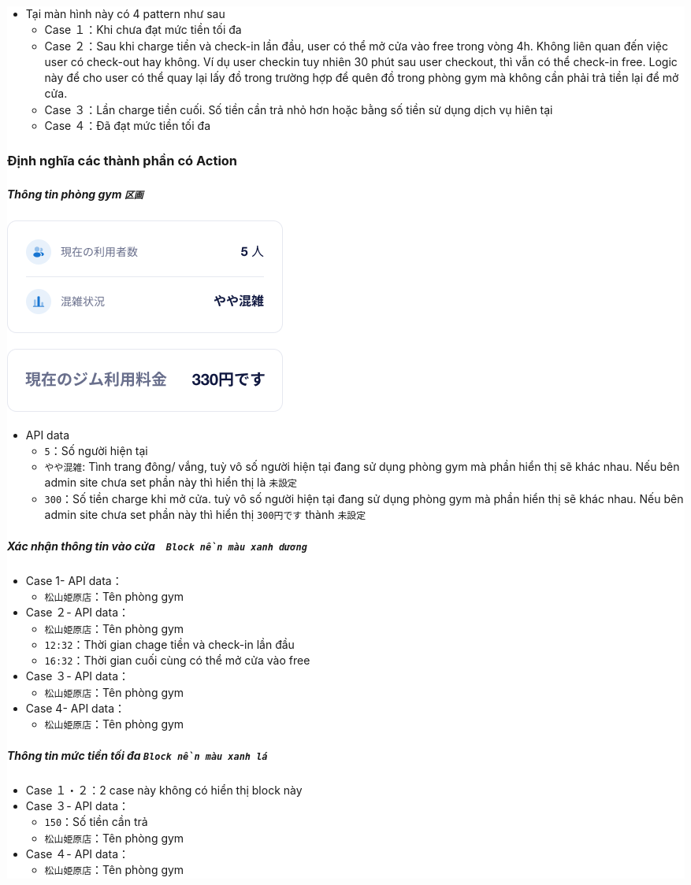 - Tại màn hình này có 4 pattern như sau
    - Case １：Khi chưa đạt mức tiền tối đa
    - Case ２：Sau khi charge tiền và check-in lần đầu, user có thể mở cửa vào free trong vòng 4h. Không liên quan đến việc user có check-out hay không. Ví dụ user checkin tuy nhiên 30 phút sau user checkout, thì vẫn có thể check-in free. Logic này để cho user có thể quay lại lấy đồ trong trường hợp để quên đồ trong phòng gym mà không cần phải trả tiền lại để mở cửa.
    - Case ３：Lần charge tiền cuối. Số tiền cần trả nhỏ hơn hoặc bằng số tiền sử dụng dịch vụ hiên tại
    - Case ４：Đã đạt mức tiền tối đa

### Định nghĩa các thành phần có Action 

##### Thông tin phòng gym `区画`

![nf](image/jp/mb/104check-in/current-detail.png)

- API data
    - `5`：Số người hiện tại
    - `やや混雑`: Tình trang đông/ vắng, tuỳ vô số người hiện tại đang sử dụng phòng gym mà phần hiển thị sẽ khác nhau. Nếu bên admin site chưa set phần này thì hiển thị là `未設定`
    - `300`：Số tiền charge khi mở cửa. tuỳ vô số người hiện tại đang sử dụng phòng gym mà phần hiển thị sẽ khác nhau. Nếu bên admin site chưa set phần này thì hiển thị `300円です` thành `未設定`

##### Xác nhận thông tin vào cửa　`Block nền màu xanh dương`

- Case 1- API data：
    - `松山姫原店`：Tên phòng gym
- Case ２- API data：
    - `松山姫原店`：Tên phòng gym
    - `12:32`：Thời gian chage tiền và check-in lần đầu
    - `16:32`：Thời gian cuối cùng có thể mở cửa vào free
- Case ３- API data：
    - `松山姫原店`：Tên phòng gym
- Case 4- API data：
    - `松山姫原店`：Tên phòng gym

##### Thông tin mức tiền tối đa `Block nền màu xanh lá`

- Case １・２：2 case này không có hiển thị block này
- Case ３- API data：
    - `150`：Số tiền cần trả
    - `松山姫原店`：Tên phòng gym
- Case ４- API data：
    - `松山姫原店`：Tên phòng gym
